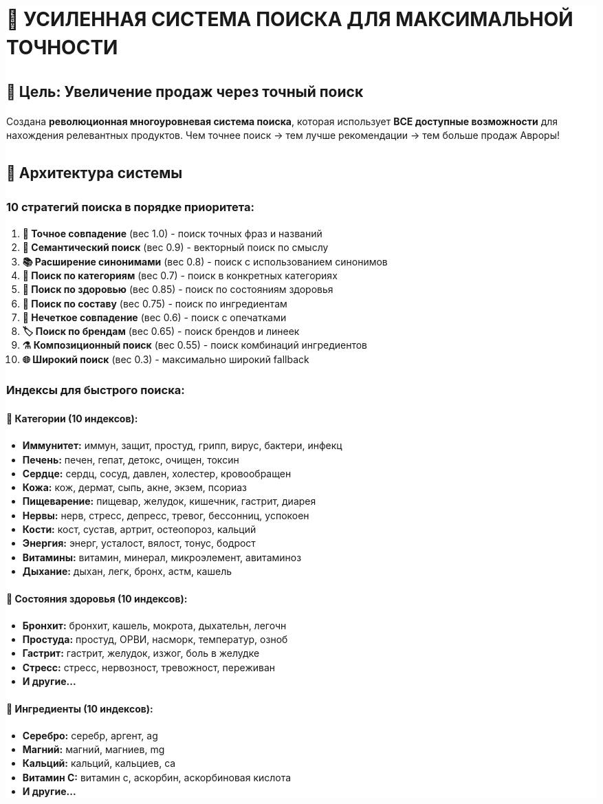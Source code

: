 # 🚀 УСИЛЕННАЯ СИСТЕМА ПОИСКА ДЛЯ МАКСИМАЛЬНОЙ ТОЧНОСТИ

## 🎯 **Цель: Увеличение продаж через точный поиск**

Создана **революционная многоуровневая система поиска**, которая использует **ВСЕ доступные возможности** для нахождения релевантных продуктов. Чем точнее поиск → тем лучше рекомендации → тем больше продаж Авроры!

## 🧠 **Архитектура системы**

### **10 стратегий поиска в порядке приоритета:**

1. **🎯 Точное совпадение** (вес 1.0) - поиск точных фраз и названий
2. **🧠 Семантический поиск** (вес 0.9) - векторный поиск по смыслу  
3. **📚 Расширение синонимами** (вес 0.8) - поиск с использованием синонимов
4. **📂 Поиск по категориям** (вес 0.7) - поиск в конкретных категориях
5. **🏥 Поиск по здоровью** (вес 0.85) - поиск по состояниям здоровья
6. **🧪 Поиск по составу** (вес 0.75) - поиск по ингредиентам
7. **🔀 Нечеткое совпадение** (вес 0.6) - поиск с опечатками
8. **🏷️ Поиск по брендам** (вес 0.65) - поиск брендов и линеек
9. **⚗️ Композиционный поиск** (вес 0.55) - поиск комбинаций ингредиентов
10. **🌐 Широкий поиск** (вес 0.3) - максимально широкий fallback

### **Индексы для быстрого поиска:**

#### **📂 Категории (10 индексов):**
- **Иммунитет:** иммун, защит, простуд, грипп, вирус, бактери, инфекц
- **Печень:** печен, гепат, детокс, очищен, токсин
- **Сердце:** сердц, сосуд, давлен, холестер, кровообращен
- **Кожа:** кож, дермат, сыпь, акне, экзем, псориаз
- **Пищеварение:** пищевар, желудок, кишечник, гастрит, диарея
- **Нервы:** нерв, стресс, депресс, тревог, бессонниц, успокоен
- **Кости:** кост, сустав, артрит, остеопороз, кальций
- **Энергия:** энерг, усталост, вялост, тонус, бодрост
- **Витамины:** витамин, минерал, микроэлемент, авитаминоз
- **Дыхание:** дыхан, легк, бронх, астм, кашель

#### **🏥 Состояния здоровья (10 индексов):**
- **Бронхит:** бронхит, кашель, мокрота, дыхательн, легочн
- **Простуда:** простуд, ОРВИ, насморк, температур, озноб
- **Гастрит:** гастрит, желудок, изжог, боль в желудке
- **Стресс:** стресс, нервозност, тревожност, переживан
- **И другие...**

#### **🧪 Ингредиенты (10 индексов):**
- **Серебро:** серебр, аргент, ag
- **Магний:** магний, магниев, mg
- **Кальций:** кальций, кальциев, ca
- **Витамин С:** витамин с, аскорбин, аскорбиновая кислота
- **И другие...**
